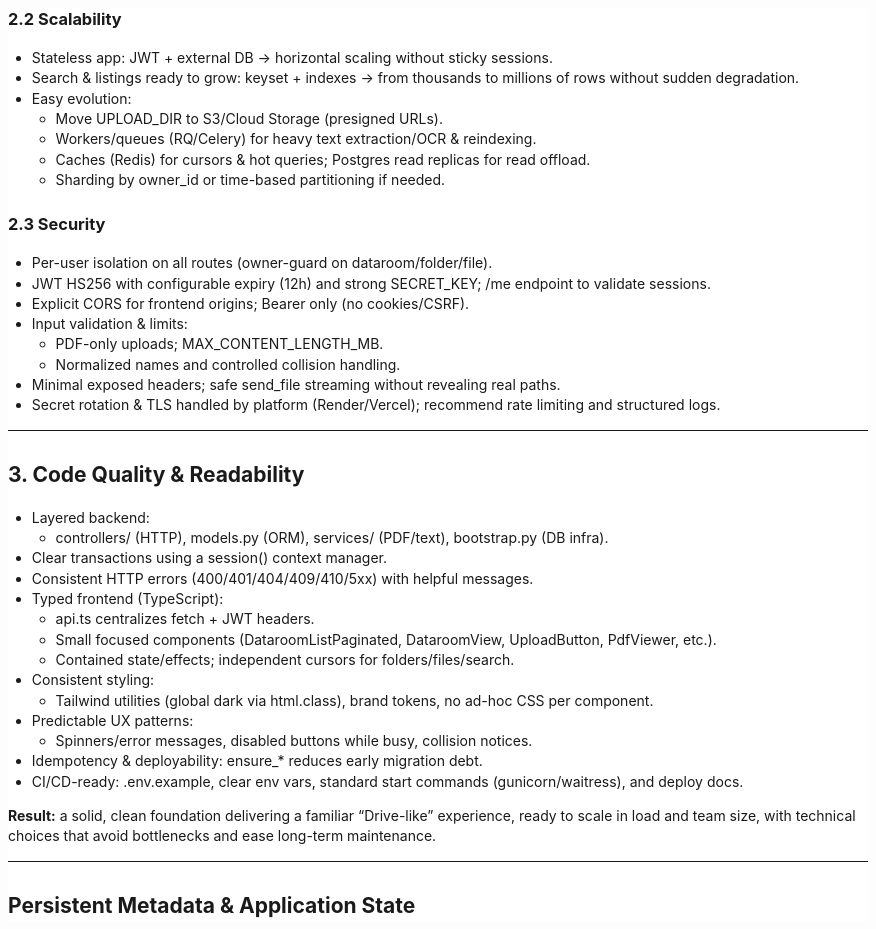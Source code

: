 ### 2.2 Scalability

- Stateless app: JWT + external DB → horizontal scaling without sticky sessions.  
- Search & listings ready to grow: keyset + indexes → from thousands to millions of rows without sudden degradation.  
- Easy evolution:
  - Move UPLOAD_DIR to S3/Cloud Storage (presigned URLs).
  - Workers/queues (RQ/Celery) for heavy text extraction/OCR & reindexing.
  - Caches (Redis) for cursors & hot queries; Postgres read replicas for read offload.
  - Sharding by owner_id or time-based partitioning if needed.

### 2.3 Security

- Per-user isolation on all routes (owner-guard on dataroom/folder/file).  
- JWT HS256 with configurable expiry (12h) and strong SECRET_KEY; /me endpoint to validate sessions.  
- Explicit CORS for frontend origins; Bearer only (no cookies/CSRF).  
- Input validation & limits:
  - PDF-only uploads; MAX_CONTENT_LENGTH_MB.
  - Normalized names and controlled collision handling.
- Minimal exposed headers; safe send_file streaming without revealing real paths.
- Secret rotation & TLS handled by platform (Render/Vercel); recommend rate limiting and structured logs.

---

## 3. Code Quality & Readability

- Layered backend:
  - controllers/ (HTTP), models.py (ORM), services/ (PDF/text), bootstrap.py (DB infra).
- Clear transactions using a session() context manager.  
- Consistent HTTP errors (400/401/404/409/410/5xx) with helpful messages.  
- Typed frontend (TypeScript):
  - api.ts centralizes fetch + JWT headers.
  - Small focused components (DataroomListPaginated, DataroomView, UploadButton, PdfViewer, etc.).
  - Contained state/effects; independent cursors for folders/files/search.
- Consistent styling:
  - Tailwind utilities (global dark via html.class), brand tokens, no ad-hoc CSS per component.
- Predictable UX patterns:
  - Spinners/error messages, disabled buttons while busy, collision notices.
- Idempotency & deployability: ensure_* reduces early migration debt.
- CI/CD-ready: .env.example, clear env vars, standard start commands (gunicorn/waitress), and deploy docs.

**Result:** a solid, clean foundation delivering a familiar “Drive-like” experience, ready to scale in load and team size, with technical choices that avoid bottlenecks and ease long-term maintenance.

---

## Persistent Metadata & Application State
